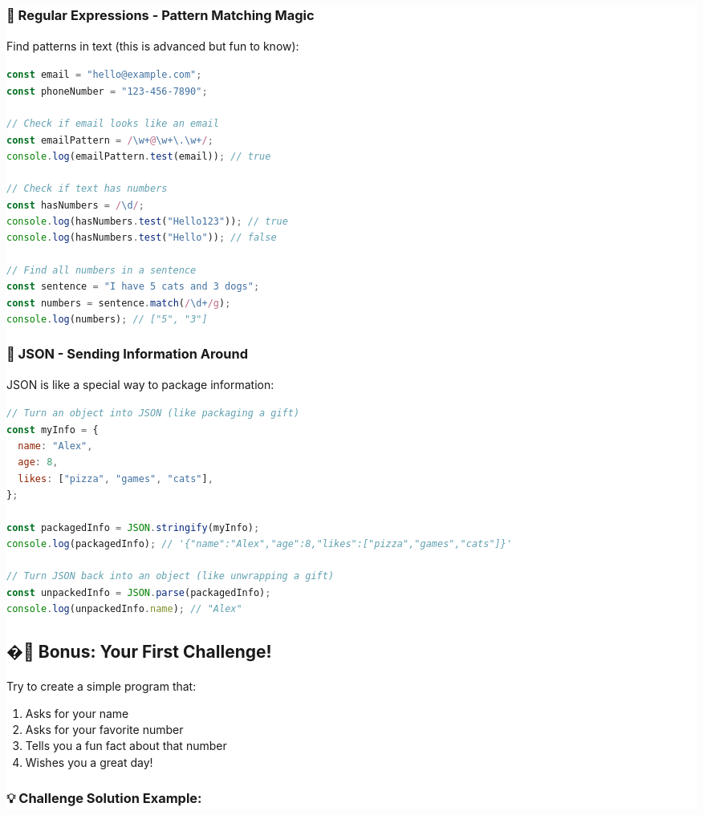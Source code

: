 ### 📏 Regular Expressions - Pattern Matching Magic

Find patterns in text (this is advanced but fun to know):

```javascript
const email = "hello@example.com";
const phoneNumber = "123-456-7890";

// Check if email looks like an email
const emailPattern = /\w+@\w+\.\w+/;
console.log(emailPattern.test(email)); // true

// Check if text has numbers
const hasNumbers = /\d/;
console.log(hasNumbers.test("Hello123")); // true
console.log(hasNumbers.test("Hello")); // false

// Find all numbers in a sentence
const sentence = "I have 5 cats and 3 dogs";
const numbers = sentence.match(/\d+/g);
console.log(numbers); // ["5", "3"]
```

### 🎪 JSON - Sending Information Around

JSON is like a special way to package information:

```javascript
// Turn an object into JSON (like packaging a gift)
const myInfo = {
  name: "Alex",
  age: 8,
  likes: ["pizza", "games", "cats"],
};

const packagedInfo = JSON.stringify(myInfo);
console.log(packagedInfo); // '{"name":"Alex","age":8,"likes":["pizza","games","cats"]}'

// Turn JSON back into an object (like unwrapping a gift)
const unpackedInfo = JSON.parse(packagedInfo);
console.log(unpackedInfo.name); // "Alex"
```

## �🎁 Bonus: Your First Challenge!

Try to create a simple program that:

1. Asks for your name
2. Asks for your favorite number
3. Tells you a fun fact about that number
4. Wishes you a great day!

### 💡 Challenge Solution Example:
